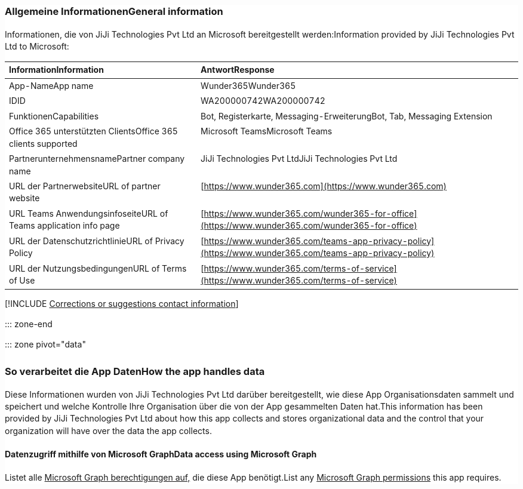 ### <a name="general-information"></a><span data-ttu-id="b82f9-107">Allgemeine Informationen</span><span class="sxs-lookup"><span data-stu-id="b82f9-107">General information</span></span>

<span data-ttu-id="b82f9-108">Informationen, die von JiJi Technologies Pvt Ltd an Microsoft bereitgestellt werden:</span><span class="sxs-lookup"><span data-stu-id="b82f9-108">Information provided by JiJi Technologies Pvt Ltd to Microsoft:</span></span>

| <span data-ttu-id="b82f9-109">**Information**</span><span class="sxs-lookup"><span data-stu-id="b82f9-109">**Information**</span></span> | <span data-ttu-id="b82f9-110">**Antwort**</span><span class="sxs-lookup"><span data-stu-id="b82f9-110">**Response**</span></span> |
|:----------------|:-------------|
| <span data-ttu-id="b82f9-111">App-Name</span><span class="sxs-lookup"><span data-stu-id="b82f9-111">App name</span></span> | <span data-ttu-id="b82f9-112">Wunder365</span><span class="sxs-lookup"><span data-stu-id="b82f9-112">Wunder365</span></span> |
| <span data-ttu-id="b82f9-113">ID</span><span class="sxs-lookup"><span data-stu-id="b82f9-113">ID</span></span> | <span data-ttu-id="b82f9-114">WA200000742</span><span class="sxs-lookup"><span data-stu-id="b82f9-114">WA200000742</span></span> |
| <span data-ttu-id="b82f9-115">Funktionen</span><span class="sxs-lookup"><span data-stu-id="b82f9-115">Capabilities</span></span> | <span data-ttu-id="b82f9-116">Bot, Registerkarte, Messaging-Erweiterung</span><span class="sxs-lookup"><span data-stu-id="b82f9-116">Bot, Tab, Messaging Extension</span></span> |
| <span data-ttu-id="b82f9-117">Office 365 unterstützten Clients</span><span class="sxs-lookup"><span data-stu-id="b82f9-117">Office 365 clients supported</span></span> | <span data-ttu-id="b82f9-118">Microsoft Teams</span><span class="sxs-lookup"><span data-stu-id="b82f9-118">Microsoft Teams</span></span> |
| <span data-ttu-id="b82f9-119">Partnerunternehmensname</span><span class="sxs-lookup"><span data-stu-id="b82f9-119">Partner company name</span></span> | <span data-ttu-id="b82f9-120">JiJi Technologies Pvt Ltd</span><span class="sxs-lookup"><span data-stu-id="b82f9-120">JiJi Technologies Pvt Ltd</span></span> |
| <span data-ttu-id="b82f9-121">URL der Partnerwebsite</span><span class="sxs-lookup"><span data-stu-id="b82f9-121">URL of partner website</span></span> | [https://www.wunder365.com](https://www.wunder365.com) |
| <span data-ttu-id="b82f9-122">URL Teams Anwendungsinfoseite</span><span class="sxs-lookup"><span data-stu-id="b82f9-122">URL of Teams application info page</span></span> | [https://www.wunder365.com/wunder365-for-office](https://www.wunder365.com/wunder365-for-office) |
| <span data-ttu-id="b82f9-123">URL der Datenschutzrichtlinie</span><span class="sxs-lookup"><span data-stu-id="b82f9-123">URL of Privacy Policy</span></span> | [https://www.wunder365.com/teams-app-privacy-policy](https://www.wunder365.com/teams-app-privacy-policy) |
| <span data-ttu-id="b82f9-124">URL der Nutzungsbedingungen</span><span class="sxs-lookup"><span data-stu-id="b82f9-124">URL of Terms of Use</span></span> | [https://www.wunder365.com/terms-of-service](https://www.wunder365.com/terms-of-service) |

 [!INCLUDE [Corrections or suggestions contact information](../includes/corrections-or-suggestions.md)]

::: zone-end

::: zone pivot="data"

### <a name="how-the-app-handles-data"></a><span data-ttu-id="b82f9-125">So verarbeitet die App Daten</span><span class="sxs-lookup"><span data-stu-id="b82f9-125">How the app handles data</span></span>

<span data-ttu-id="b82f9-126">Diese Informationen wurden von JiJi Technologies Pvt Ltd darüber bereitgestellt, wie diese App Organisationsdaten sammelt und speichert und welche Kontrolle Ihre Organisation über die von der App gesammelten Daten hat.</span><span class="sxs-lookup"><span data-stu-id="b82f9-126">This information has been provided by JiJi Technologies Pvt Ltd about how this app collects and stores organizational data and the control that your organization will have over the data the app collects.</span></span>

#### <a name="data-access-using-microsoft-graph"></a><span data-ttu-id="b82f9-127">Datenzugriff mithilfe von Microsoft Graph</span><span class="sxs-lookup"><span data-stu-id="b82f9-127">Data access using Microsoft Graph</span></span>

<span data-ttu-id="b82f9-128">Listet alle [Microsoft Graph berechtigungen auf,](https://docs.microsoft.com/graph/permissions-reference) die diese App benötigt.</span><span class="sxs-lookup"><span data-stu-id="b82f9-128">List any [Microsoft Graph permissions](https://docs.microsoft.com/graph/permissions-reference) this app requires.</span></span>
